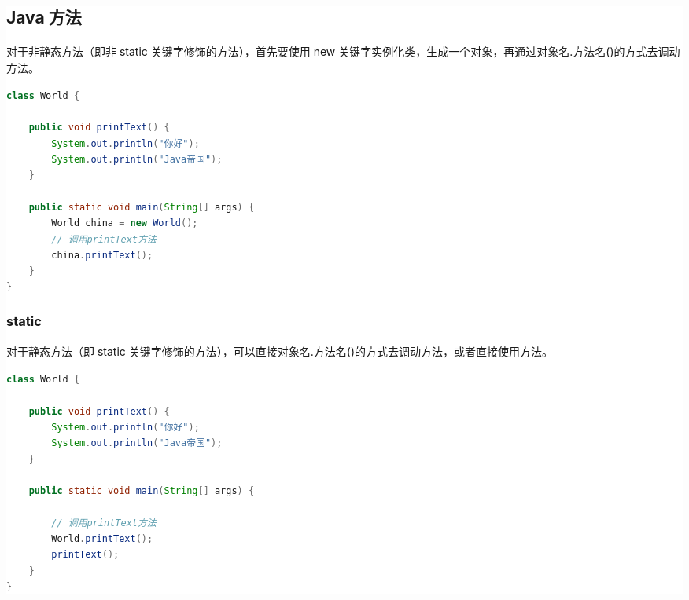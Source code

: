 ## Java 方法

对于非静态方法（即非 static 关键字修饰的方法），首先要使用 new 关键字实例化类，生成一个对象，再通过对象名.方法名()的方式去调动方法。

```java
class World {

    public void printText() {
        System.out.println("你好");
        System.out.println("Java帝国");
    }

    public static void main(String[] args) {
	    World china = new World();
	    // 调用printText方法
	    china.printText();
	}
}
```

### static

对于静态方法（即 static 关键字修饰的方法），可以直接对象名.方法名()的方式去调动方法，或者直接使用方法。

```java
class World {

    public void printText() {
        System.out.println("你好");
        System.out.println("Java帝国");
    }

    public static void main(String[] args) {
	    
	    // 调用printText方法
	    World.printText();
	    printText();
	}
}
```
